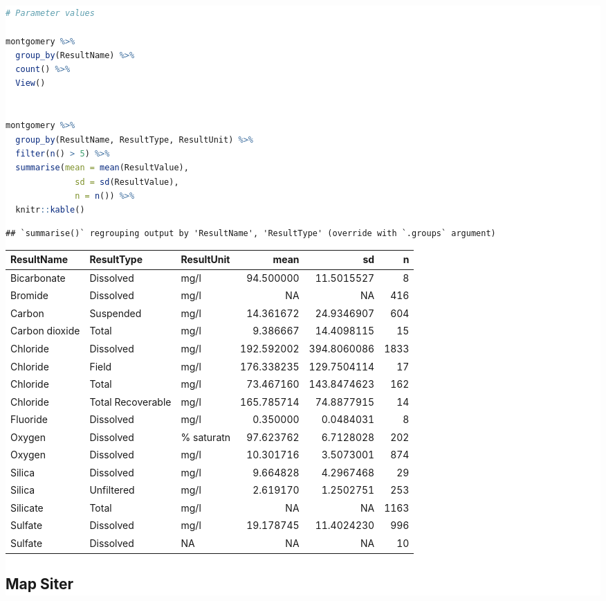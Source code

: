 ``` r
# Parameter values

montgomery %>% 
  group_by(ResultName) %>%
  count() %>% 
  View()


montgomery %>% 
  group_by(ResultName, ResultType, ResultUnit) %>%
  filter(n() > 5) %>% 
  summarise(mean = mean(ResultValue),
              sd = sd(ResultValue),
              n = n()) %>% 
  knitr::kable()
```

    ## `summarise()` regrouping output by 'ResultName', 'ResultType' (override with `.groups` argument)

| ResultName     | ResultType        | ResultUnit |       mean |          sd |    n |
|:---------------|:------------------|:-----------|-----------:|------------:|-----:|
| Bicarbonate    | Dissolved         | mg/l       |  94.500000 |  11.5015527 |    8 |
| Bromide        | Dissolved         | mg/l       |         NA |          NA |  416 |
| Carbon         | Suspended         | mg/l       |  14.361672 |  24.9346907 |  604 |
| Carbon dioxide | Total             | mg/l       |   9.386667 |  14.4098115 |   15 |
| Chloride       | Dissolved         | mg/l       | 192.592002 | 394.8060086 | 1833 |
| Chloride       | Field             | mg/l       | 176.338235 | 129.7504114 |   17 |
| Chloride       | Total             | mg/l       |  73.467160 | 143.8474623 |  162 |
| Chloride       | Total Recoverable | mg/l       | 165.785714 |  74.8877915 |   14 |
| Fluoride       | Dissolved         | mg/l       |   0.350000 |   0.0484031 |    8 |
| Oxygen         | Dissolved         | % saturatn |  97.623762 |   6.7128028 |  202 |
| Oxygen         | Dissolved         | mg/l       |  10.301716 |   3.5073001 |  874 |
| Silica         | Dissolved         | mg/l       |   9.664828 |   4.2967468 |   29 |
| Silica         | Unfiltered        | mg/l       |   2.619170 |   1.2502751 |  253 |
| Silicate       | Total             | mg/l       |         NA |          NA | 1163 |
| Sulfate        | Dissolved         | mg/l       |  19.178745 |  11.4024230 |  996 |
| Sulfate        | Dissolved         | NA         |         NA |          NA |   10 |

## Map Siter
